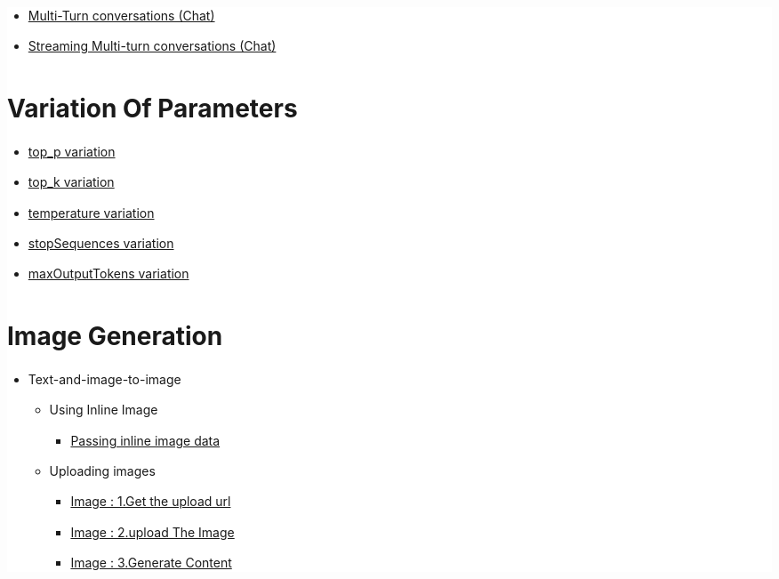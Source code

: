 - [Multi-Turn conversations (Chat)](https://web.postman.co/workspace/%5BGSoC%5D-Develop-a-Gemini-Workspa~3b07f56f-41b4-4561-b731-eec56c9fbaf6/request/42721875-4d937806-1137-4428-80c8-3233ef2a7bd8?action=share&source=copy-link&creator=42721875&ctx=documentation)
    
- [Streaming Multi-turn conversations (Chat)](https://web.postman.co/workspace/%5BGSoC%5D-Develop-a-Gemini-Workspa~3b07f56f-41b4-4561-b731-eec56c9fbaf6/request/42721875-475c13e7-c9a8-4adf-aac8-cdcc77cb0179?action=share&source=copy-link&creator=42721875&ctx=documentation)
    

# Variation Of Parameters

- [top_p variation](https://web.postman.co/workspace/%5BGSoC%5D-Develop-a-Gemini-Workspa~3b07f56f-41b4-4561-b731-eec56c9fbaf6/request/42721875-33815a1a-ad42-4317-8e57-754e92006fef?action=share&source=copy-link&creator=42721875&ctx=documentation)
    
- [top_k variation](https://web.postman.co/workspace/%5BGSoC%5D-Develop-a-Gemini-Workspa~3b07f56f-41b4-4561-b731-eec56c9fbaf6/request/42721875-d8adef9a-3f16-4b16-ac1e-1cf0d1e9b147?action=share&source=copy-link&creator=42721875&ctx=documentation)
    
- [temperature variation](https://web.postman.co/workspace/%5BGSoC%5D-Develop-a-Gemini-Workspa~3b07f56f-41b4-4561-b731-eec56c9fbaf6/request/42721875-e9198855-bd45-4b87-86e2-5eb4b7a66ba8?action=share&source=copy-link&creator=42721875&ctx=documentation)
    
- [stopSequences variation](https://web.postman.co/workspace/%5BGSoC%5D-Develop-a-Gemini-Workspa~3b07f56f-41b4-4561-b731-eec56c9fbaf6/request/42721875-0a216c56-b2d2-4431-9df6-87fb3ac03702?action=share&source=copy-link&creator=42721875&ctx=documentation)
    
- [maxOutputTokens variation](https://web.postman.co/workspace/%5BGSoC%5D-Develop-a-Gemini-Workspa~3b07f56f-41b4-4561-b731-eec56c9fbaf6/request/42721875-3c3f7da7-c0e6-4128-81b8-78777af6f003?action=share&source=copy-link&creator=42721875&ctx=documentation)
    

# Image Generation

- Text-and-image-to-image
    
    - Using Inline Image
        
        - [Passing inline image data](https://web.postman.co/workspace/%5BGSoC%5D-Develop-a-Gemini-Workspa~3b07f56f-41b4-4561-b731-eec56c9fbaf6/request/42721875-c12d71e3-1abc-45a4-8122-45201d12125f?action=share&source=copy-link&creator=42721875&ctx=documentation)
            
    - Uploading images
        
        - [Image : 1.Get the upload url](https://web.postman.co/workspace/%5BGSoC%5D-Develop-a-Gemini-Workspa~3b07f56f-41b4-4561-b731-eec56c9fbaf6/request/42721875-7991759f-a5ae-46e9-9f58-2c96967d0c33?action=share&source=copy-link&creator=42721875&ctx=documentation)
            
        - [Image : 2.upload The Image](https://web.postman.co/workspace/%5BGSoC%5D-Develop-a-Gemini-Workspa~3b07f56f-41b4-4561-b731-eec56c9fbaf6/request/42721875-ee6b6849-a868-4b6a-b4dc-ea353e16f61f?action=share&source=copy-link&creator=42721875&ctx=documentation)
            
        - [Image : 3.Generate Content](https://web.postman.co/workspace/%5BGSoC%5D-Develop-a-Gemini-Workspa~3b07f56f-41b4-4561-b731-eec56c9fbaf6/request/42721875-b3655423-7d9a-44ec-be1f-82fb1c099b44?action=share&source=copy-link&creator=42721875&ctx=documentation)
            